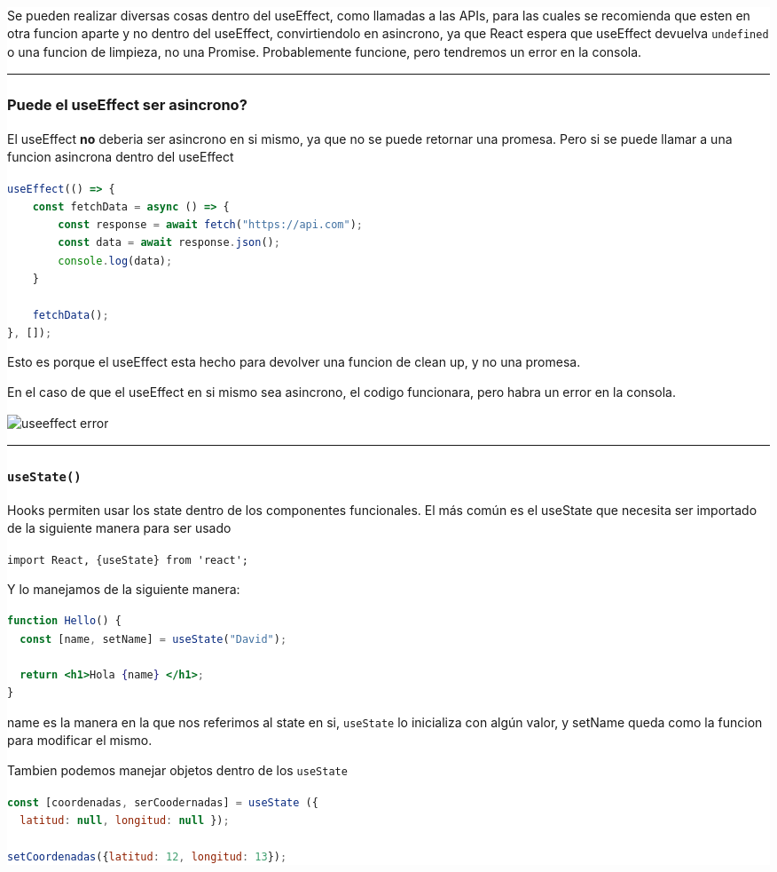 
Se pueden realizar diversas cosas dentro del useEffect, como llamadas a las APIs, para las cuales se recomienda que esten en otra funcion aparte y no dentro del useEffect, convirtiendolo en asincrono, ya que React espera que useEffect devuelva `undefined` o una funcion de limpieza, no una Promise. Probablemente funcione, pero tendremos un error en la consola.

---

### **Puede el useEffect ser asincrono?**

El useEffect **no** deberia ser asincrono en si mismo, ya que no se puede retornar una promesa. Pero si se puede llamar a una funcion asincrona dentro del useEffect

```jsx
useEffect(() => {
    const fetchData = async () => {
        const response = await fetch("https://api.com");
        const data = await response.json();
        console.log(data);
    }

    fetchData();
}, []);
```

Esto es porque el useEffect esta hecho para devolver una funcion de clean up, y no una promesa.

En el caso de que el useEffect en si mismo sea asincrono, el codigo funcionara, pero habra un error en la consola.

![useeffect error](https://blog.logrocket.com/useeffect-react-hook-complete-guide/)

---

### **`useState()`**


Hooks permiten usar los state dentro de los componentes funcionales. El más común es el useState que necesita ser importado de la siguiente manera para ser usado

`import React, {useState} from 'react';`

Y lo manejamos de la siguiente manera:

```jsx
function Hello() {
  const [name, setName] = useState("David");

  return <h1>Hola {name} </h1>;
}
```

name es la manera en la que nos referimos al state en si, `useState` lo inicializa con algún valor, y setName queda como la funcion para modificar el mismo.

Tambien podemos manejar objetos dentro de los `useState`

```jsx
const [coordenadas, serCoodernadas] = useState ({
  latitud: null, longitud: null });

setCoordenadas({latitud: 12, longitud: 13});
```
